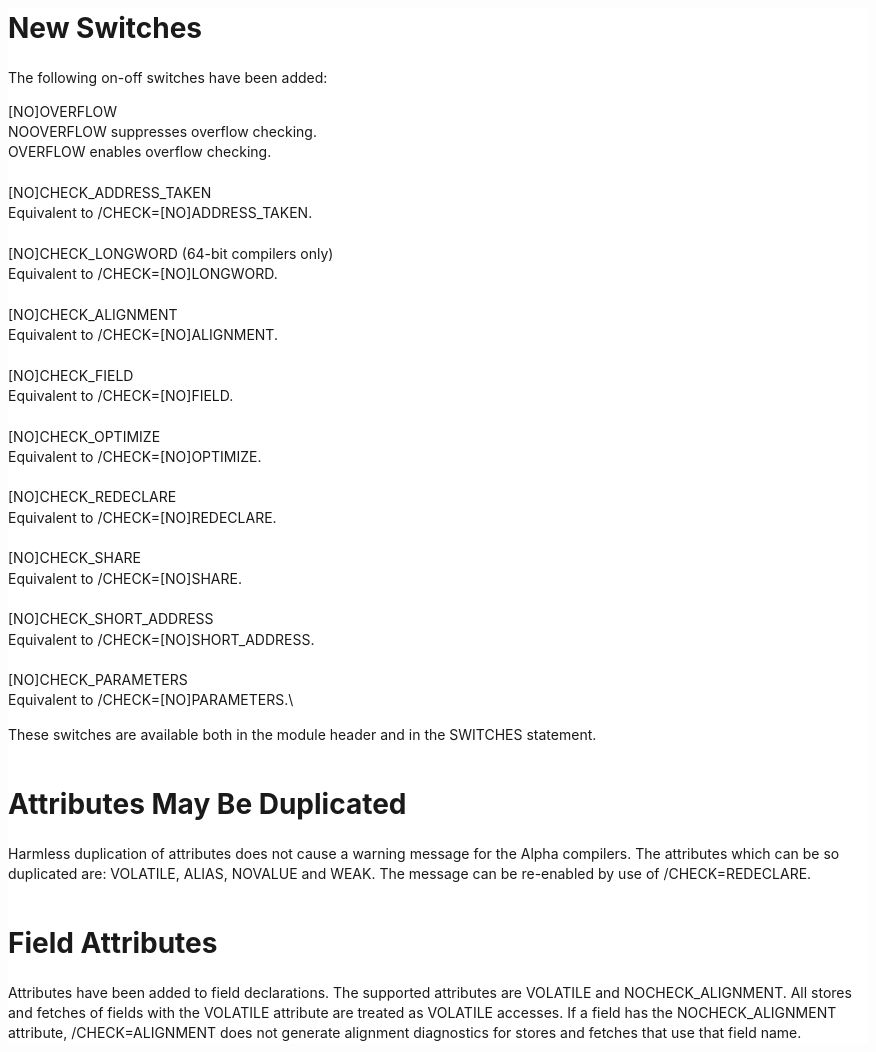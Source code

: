 
# New Switches

The following on-off switches have been added:

\[NO\]OVERFLOW \
     NOOVERFLOW suppresses overflow checking.\
     OVERFLOW enables overflow checking.\
\
\[NO\]CHECK_ADDRESS_TAKEN\
     Equivalent to /CHECK=\[NO\]ADDRESS_TAKEN.\
\
\[NO\]CHECK_LONGWORD (64-bit compilers only)\
     Equivalent to /CHECK=\[NO\]LONGWORD.\
\
\[NO\]CHECK_ALIGNMENT\
     Equivalent to /CHECK=\[NO\]ALIGNMENT.\
\
\[NO\]CHECK_FIELD\
     Equivalent to /CHECK=\[NO\]FIELD.\
\
\[NO\]CHECK_OPTIMIZE\
     Equivalent to /CHECK=\[NO\]OPTIMIZE.\
\
\[NO\]CHECK_REDECLARE\
     Equivalent to /CHECK=\[NO\]REDECLARE.\
\
\[NO\]CHECK_SHARE\
     Equivalent to /CHECK=\[NO\]SHARE.\
\
\[NO\]CHECK_SHORT_ADDRESS\
     Equivalent to /CHECK=\[NO\]SHORT_ADDRESS.\
\
\[NO\]CHECK_PARAMETERS\
     Equivalent to /CHECK=\[NO\]PARAMETERS.\

These switches are available both in the module header and in the
SWITCHES statement.


# Attributes May Be Duplicated

Harmless duplication of attributes does not cause a warning message
for the Alpha compilers.  The attributes which can be so duplicated
are:  VOLATILE, ALIAS, NOVALUE and WEAK.  The message can be
re-enabled by use of /CHECK=REDECLARE.


# Field Attributes

Attributes have been added to field declarations.  The supported
attributes are VOLATILE and NOCHECK_ALIGNMENT.  All stores and fetches
of fields with the VOLATILE attribute are treated as VOLATILE
accesses.  If a field has the NOCHECK_ALIGNMENT attribute,
/CHECK=ALIGNMENT does not generate alignment diagnostics for stores
and fetches that use that field name.
